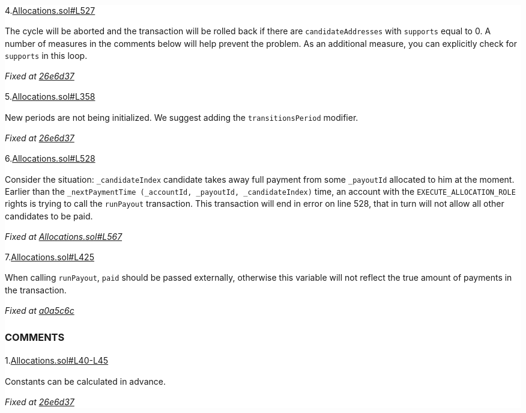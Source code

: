 
4.[Allocations.sol#L527](https://github.com/AutarkLabs/planning-suite/blob/5be80e35f6e8e2c58f2b1b0f95f43baf40886507/apps/allocations/contracts/Allocations.sol#L527)

The cycle will be aborted and the transaction will be rolled back if there are `candidateAddresses` with `supports` equal to 0. A number of measures in the comments below will help prevent the problem. As an additional measure, you can explicitly check for `supports` in this loop.

*Fixed at
[26e6d37](https://github.com/AutarkLabs/open-enterprise/commit/26e6d3766393ed2d12fc57471b56d42c4a680fef)*


5.[Allocations.sol#L358](https://github.com/AutarkLabs/planning-suite/blob/5be80e35f6e8e2c58f2b1b0f95f43baf40886507/apps/allocations/contracts/Allocations.sol#L358)

New periods are not being initialized. We suggest adding the `transitionsPeriod` modifier.  

*Fixed at
[26e6d37](https://github.com/AutarkLabs/open-enterprise/commit/26e6d3766393ed2d12fc57471b56d42c4a680fef)*


6.[Allocations.sol#L528](https://github.com/AutarkLabs/planning-suite/blob/5be80e35f6e8e2c58f2b1b0f95f43baf40886507/apps/allocations/contracts/Allocations.sol#L528)

Consider the situation:
`_candidateIndex` candidate takes away full payment from some `_payoutId` allocated to him at the moment.
Earlier than the `_nextPaymentTime (_accountId, _payoutId, _candidateIndex)` time, an account with the `EXECUTE_ALLOCATION_ROLE` rights is trying to call the `runPayout` transaction. This transaction will end in error on line 528, that in turn will not allow all other candidates to be paid.

*Fixed at
[Allocations.sol#L567](https://github.com/AutarkLabs/open-enterprise/blob/mainnet-audit-allocations-4/apps/allocations/contracts/Allocations.sol#L567)*

7.[Allocations.sol#L425](https://github.com/AutarkLabs/planning-suite/blob/5be80e35f6e8e2c58f2b1b0f95f43baf40886507/apps/allocations/contracts/Allocations.sol#L425)

When calling `runPayout`, `paid` should be passed externally, otherwise this variable will not reflect the true amount of payments in the transaction.

*Fixed at
[a0a5c6c](https://github.com/AutarkLabs/open-enterprise/commit/a0a5c6cfb739395994dc4710172a8b107997e4bf)*


### COMMENTS

1.[Allocations.sol#L40-L45](https://github.com/AutarkLabs/planning-suite/blob/5be80e35f6e8e2c58f2b1b0f95f43baf40886507/apps/allocations/contracts/Allocations.sol#L40-L45) 

Constants can be calculated in advance.

*Fixed at
[26e6d37](https://github.com/AutarkLabs/open-enterprise/commit/26e6d3766393ed2d12fc57471b56d42c4a680fef)*
